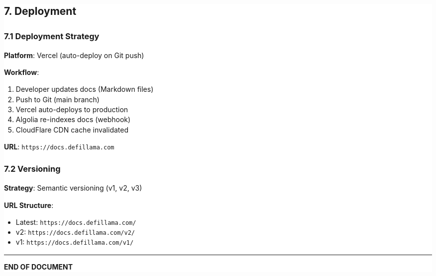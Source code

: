 ## 7. Deployment

### 7.1 Deployment Strategy

**Platform**: Vercel (auto-deploy on Git push)

**Workflow**:
1. Developer updates docs (Markdown files)
2. Push to Git (main branch)
3. Vercel auto-deploys to production
4. Algolia re-indexes docs (webhook)
5. CloudFlare CDN cache invalidated

**URL**: `https://docs.defillama.com`

### 7.2 Versioning

**Strategy**: Semantic versioning (v1, v2, v3)

**URL Structure**:
- Latest: `https://docs.defillama.com/`
- v2: `https://docs.defillama.com/v2/`
- v1: `https://docs.defillama.com/v1/`

---

**END OF DOCUMENT**

